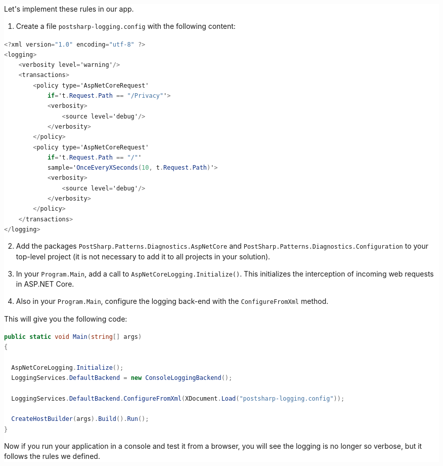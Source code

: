 Let's implement these rules in our app.

1. Create a file `postsharp-logging.config` with the following content:

```cs
<?xml version="1.0" encoding="utf-8" ?>
<logging>
	<verbosity level='warning'/>
	<transactions>
		<policy type='AspNetCoreRequest'
            if='t.Request.Path == "/Privacy"'>
			<verbosity>
				<source level='debug'/>
			</verbosity>
		</policy>
		<policy type='AspNetCoreRequest'
            if='t.Request.Path == "/"'
            sample='OnceEveryXSeconds(10, t.Request.Path)'>
			<verbosity>
				<source level='debug'/>
			</verbosity>
		</policy>
	</transactions>
</logging>
```

2. Add the packages `PostSharp.Patterns.Diagnostics.AspNetCore` and `PostSharp.Patterns.Diagnostics.Configuration`
   to your top-level project (it is not necessary to add it to all projects in your solution).

3. In your `Program.Main`, add a call to `AspNetCoreLogging.Initialize()`. This initializes the interception
   of incoming web requests in ASP.NET Core.

4. Also in your `Program.Main`, configure the logging back-end with the `ConfigureFromXml` method.

This will give you the following code:

```cs
public static void Main(string[] args)
{
  
  AspNetCoreLogging.Initialize();
  LoggingServices.DefaultBackend = new ConsoleLoggingBackend();

  LoggingServices.DefaultBackend.ConfigureFromXml(XDocument.Load("postsharp-logging.config"));

  CreateHostBuilder(args).Build().Run();
}

```
  
Now if you run your application in a console and test it from a browser, you will see the logging is
no longer so verbose, but it follows the rules we defined.
